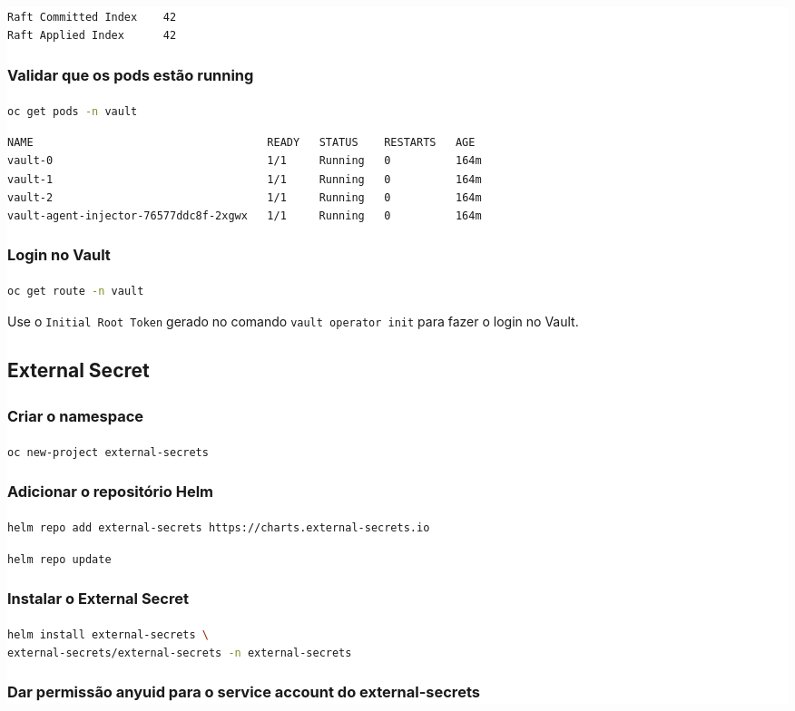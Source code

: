 ```bash
Raft Committed Index    42
Raft Applied Index      42
```
### Validar que os pods estão running

```bash
oc get pods -n vault       
```

```bash
NAME                                    READY   STATUS    RESTARTS   AGE
vault-0                                 1/1     Running   0          164m
vault-1                                 1/1     Running   0          164m
vault-2                                 1/1     Running   0          164m
vault-agent-injector-76577ddc8f-2xgwx   1/1     Running   0          164m

```

### Login no Vault

```bash
oc get route -n vault
```

Use o `Initial Root Token` gerado no comando `vault operator init` para fazer o login no Vault.


## External Secret

### Criar o namespace

```bash
oc new-project external-secrets
```

### Adicionar o repositório Helm

```bash
helm repo add external-secrets https://charts.external-secrets.io
```

```bash
helm repo update
```

### Instalar o External Secret

```bash
helm install external-secrets \
external-secrets/external-secrets -n external-secrets
```

### Dar permissão anyuid para o service account do external-secrets
